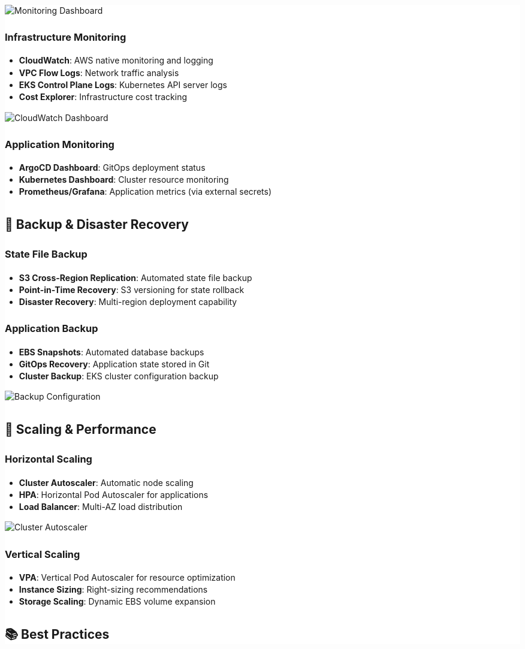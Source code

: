 
![Monitoring Dashboard](./docs/images/monitoring-dashboard.png)

### Infrastructure Monitoring
- **CloudWatch**: AWS native monitoring and logging
- **VPC Flow Logs**: Network traffic analysis
- **EKS Control Plane Logs**: Kubernetes API server logs
- **Cost Explorer**: Infrastructure cost tracking


![CloudWatch Dashboard](./docs/images/cloudwatch-dashboard.png)

### Application Monitoring
- **ArgoCD Dashboard**: GitOps deployment status
- **Kubernetes Dashboard**: Cluster resource monitoring
- **Prometheus/Grafana**: Application metrics (via external secrets)

## 🔄 Backup & Disaster Recovery

### State File Backup
- **S3 Cross-Region Replication**: Automated state file backup
- **Point-in-Time Recovery**: S3 versioning for state rollback
- **Disaster Recovery**: Multi-region deployment capability

### Application Backup
- **EBS Snapshots**: Automated database backups
- **GitOps Recovery**: Application state stored in Git
- **Cluster Backup**: EKS cluster configuration backup


![Backup Configuration](./docs/images/backup-configuration.png)

## 🚀 Scaling & Performance

### Horizontal Scaling
- **Cluster Autoscaler**: Automatic node scaling
- **HPA**: Horizontal Pod Autoscaler for applications
- **Load Balancer**: Multi-AZ load distribution


![Cluster Autoscaler](./docs/images/cluster-autoscaler.png)

### Vertical Scaling
- **VPA**: Vertical Pod Autoscaler for resource optimization
- **Instance Sizing**: Right-sizing recommendations
- **Storage Scaling**: Dynamic EBS volume expansion

## 📚 Best Practices
